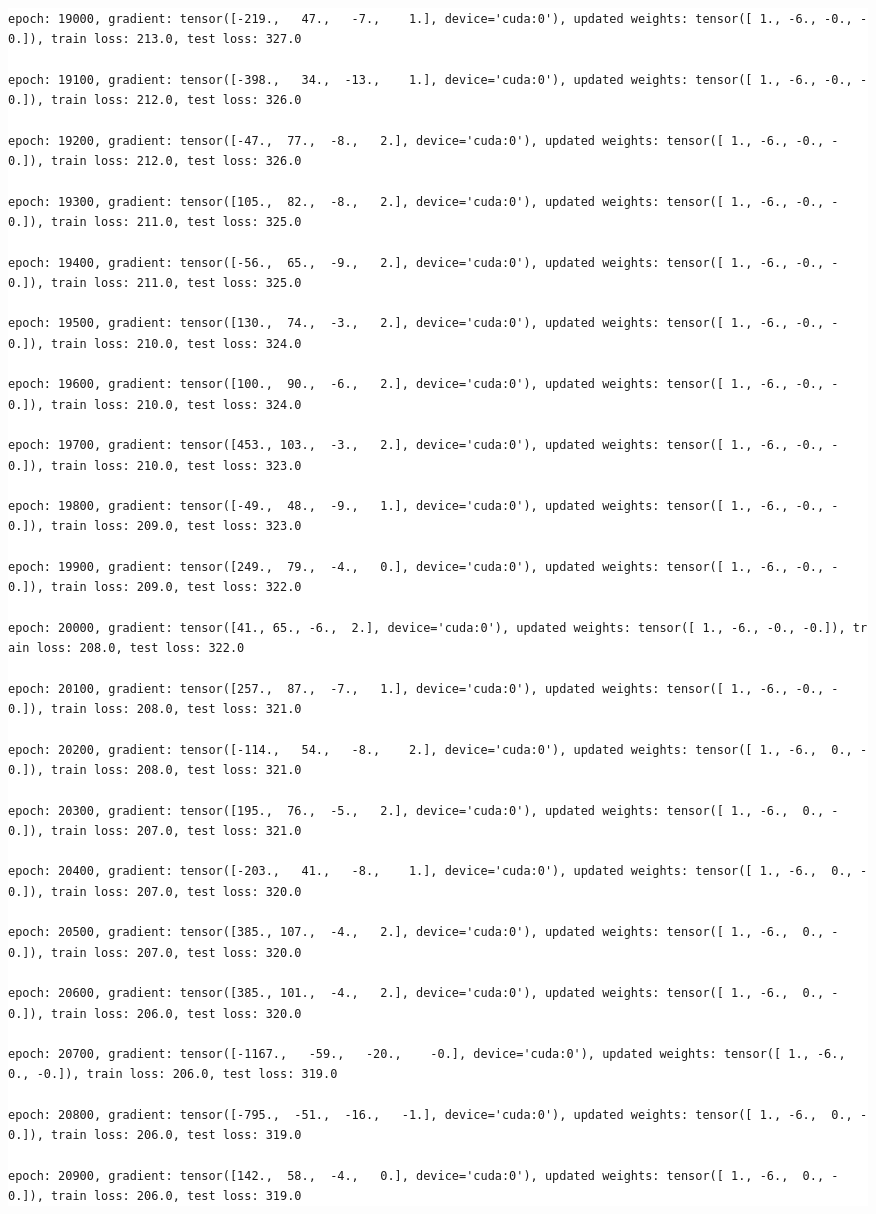     epoch: 19000, gradient: tensor([-219.,   47.,   -7.,    1.], device='cuda:0'), updated weights: tensor([ 1., -6., -0., -0.]), train loss: 213.0, test loss: 327.0

    epoch: 19100, gradient: tensor([-398.,   34.,  -13.,    1.], device='cuda:0'), updated weights: tensor([ 1., -6., -0., -0.]), train loss: 212.0, test loss: 326.0

    epoch: 19200, gradient: tensor([-47.,  77.,  -8.,   2.], device='cuda:0'), updated weights: tensor([ 1., -6., -0., -0.]), train loss: 212.0, test loss: 326.0

    epoch: 19300, gradient: tensor([105.,  82.,  -8.,   2.], device='cuda:0'), updated weights: tensor([ 1., -6., -0., -0.]), train loss: 211.0, test loss: 325.0

    epoch: 19400, gradient: tensor([-56.,  65.,  -9.,   2.], device='cuda:0'), updated weights: tensor([ 1., -6., -0., -0.]), train loss: 211.0, test loss: 325.0

    epoch: 19500, gradient: tensor([130.,  74.,  -3.,   2.], device='cuda:0'), updated weights: tensor([ 1., -6., -0., -0.]), train loss: 210.0, test loss: 324.0

    epoch: 19600, gradient: tensor([100.,  90.,  -6.,   2.], device='cuda:0'), updated weights: tensor([ 1., -6., -0., -0.]), train loss: 210.0, test loss: 324.0

    epoch: 19700, gradient: tensor([453., 103.,  -3.,   2.], device='cuda:0'), updated weights: tensor([ 1., -6., -0., -0.]), train loss: 210.0, test loss: 323.0

    epoch: 19800, gradient: tensor([-49.,  48.,  -9.,   1.], device='cuda:0'), updated weights: tensor([ 1., -6., -0., -0.]), train loss: 209.0, test loss: 323.0

    epoch: 19900, gradient: tensor([249.,  79.,  -4.,   0.], device='cuda:0'), updated weights: tensor([ 1., -6., -0., -0.]), train loss: 209.0, test loss: 322.0

    epoch: 20000, gradient: tensor([41., 65., -6.,  2.], device='cuda:0'), updated weights: tensor([ 1., -6., -0., -0.]), train loss: 208.0, test loss: 322.0

    epoch: 20100, gradient: tensor([257.,  87.,  -7.,   1.], device='cuda:0'), updated weights: tensor([ 1., -6., -0., -0.]), train loss: 208.0, test loss: 321.0

    epoch: 20200, gradient: tensor([-114.,   54.,   -8.,    2.], device='cuda:0'), updated weights: tensor([ 1., -6.,  0., -0.]), train loss: 208.0, test loss: 321.0

    epoch: 20300, gradient: tensor([195.,  76.,  -5.,   2.], device='cuda:0'), updated weights: tensor([ 1., -6.,  0., -0.]), train loss: 207.0, test loss: 321.0

    epoch: 20400, gradient: tensor([-203.,   41.,   -8.,    1.], device='cuda:0'), updated weights: tensor([ 1., -6.,  0., -0.]), train loss: 207.0, test loss: 320.0

    epoch: 20500, gradient: tensor([385., 107.,  -4.,   2.], device='cuda:0'), updated weights: tensor([ 1., -6.,  0., -0.]), train loss: 207.0, test loss: 320.0

    epoch: 20600, gradient: tensor([385., 101.,  -4.,   2.], device='cuda:0'), updated weights: tensor([ 1., -6.,  0., -0.]), train loss: 206.0, test loss: 320.0

    epoch: 20700, gradient: tensor([-1167.,   -59.,   -20.,    -0.], device='cuda:0'), updated weights: tensor([ 1., -6.,  0., -0.]), train loss: 206.0, test loss: 319.0

    epoch: 20800, gradient: tensor([-795.,  -51.,  -16.,   -1.], device='cuda:0'), updated weights: tensor([ 1., -6.,  0., -0.]), train loss: 206.0, test loss: 319.0

    epoch: 20900, gradient: tensor([142.,  58.,  -4.,   0.], device='cuda:0'), updated weights: tensor([ 1., -6.,  0., -0.]), train loss: 206.0, test loss: 319.0
